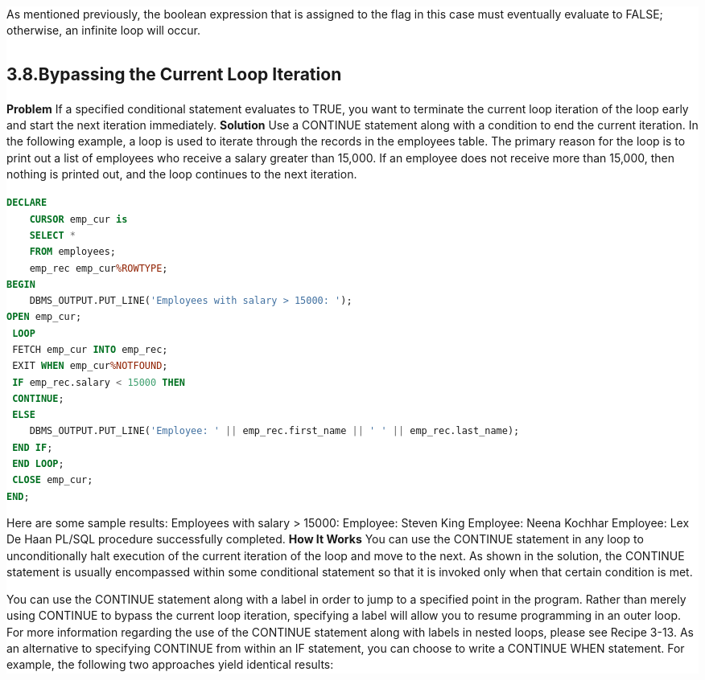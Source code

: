 As mentioned previously, the boolean expression that is assigned to the flag in this case must 
eventually evaluate to FALSE; otherwise, an infinite loop will occur.

## 3.8.Bypassing the Current Loop Iteration
**Problem**
If a specified conditional statement evaluates to TRUE, you want to terminate the current loop iteration of 
the loop early and start the next iteration immediately.
**Solution** 
Use a CONTINUE statement along with a condition to end the current iteration. In the following example, a loop is used to iterate through the records in the employees table. The primary reason for the loop is to print out a list of employees who receive a salary greater than 15,000. If an employee does not receive more than 15,000, then nothing is printed out, and the loop continues to the next iteration.

```sql
DECLARE 
    CURSOR emp_cur is 
    SELECT * 
    FROM employees; 
    emp_rec emp_cur%ROWTYPE; 
BEGIN 
    DBMS_OUTPUT.PUT_LINE('Employees with salary > 15000: '); 
OPEN emp_cur;
 LOOP 
 FETCH emp_cur INTO emp_rec; 
 EXIT WHEN emp_cur%NOTFOUND; 
 IF emp_rec.salary < 15000 THEN 
 CONTINUE;
 ELSE 
    DBMS_OUTPUT.PUT_LINE('Employee: ' || emp_rec.first_name || ' ' || emp_rec.last_name); 
 END IF; 
 END LOOP; 
 CLOSE emp_cur; 
END; 
 ```

Here are some sample results:
Employees with salary > 15000:
Employee: Steven King
Employee: Neena Kochhar
Employee: Lex De Haan
PL/SQL procedure successfully completed.
**How It Works**
You can use the CONTINUE statement in any loop to unconditionally halt execution of the current iteration 
of the loop and move to the next. As shown in the solution, the CONTINUE statement is usually 
encompassed within some conditional statement so that it is invoked only when that certain condition 
is met. 

You can use the CONTINUE statement along with a label in order to jump to a specified point in the 
program. Rather than merely using CONTINUE to bypass the current loop iteration, specifying a label will 
allow you to resume programming in an outer loop. For more information regarding the use of the 
CONTINUE statement along with labels in nested loops, please see Recipe 3-13. 
As an alternative to specifying CONTINUE from within an IF statement, you can choose to write a 
CONTINUE WHEN statement. For example, the following two approaches yield identical results: 
